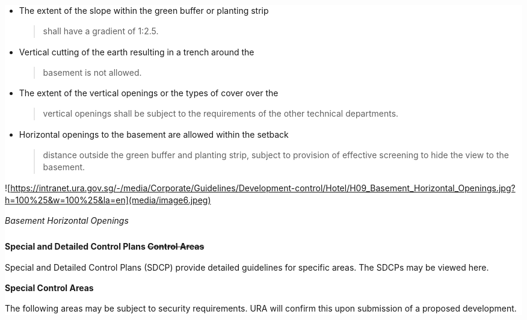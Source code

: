 -   The extent of the slope within the green buffer or planting strip
    > shall have a gradient of 1:2.5.

-   Vertical cutting of the earth resulting in a trench around the
    > basement is not allowed.

-   The extent of the vertical openings or the types of cover over the
    > vertical openings shall be subject to the requirements of the
    > other technical departments.

-   Horizontal openings to the basement are allowed within the setback
    > distance outside the green buffer and planting strip, subject to
    > provision of effective screening to hide the view to the basement.

![https://intranet.ura.gov.sg/-/media/Corporate/Guidelines/Development-control/Hotel/H09_Basement_Horizontal_Openings.jpg?h=100%25&w=100%25&la=en](media/image6.jpeg)

*Basement Horizontal Openings*

### 

**Special and Detailed Control Plans ~~Control Areas~~**

Special and Detailed Control Plans (SDCP) provide detailed guidelines
for specific areas. The SDCPs may be viewed here.

**Special Control Areas**

The following areas may be subject to security requirements. URA will
confirm this upon submission of a proposed development.
